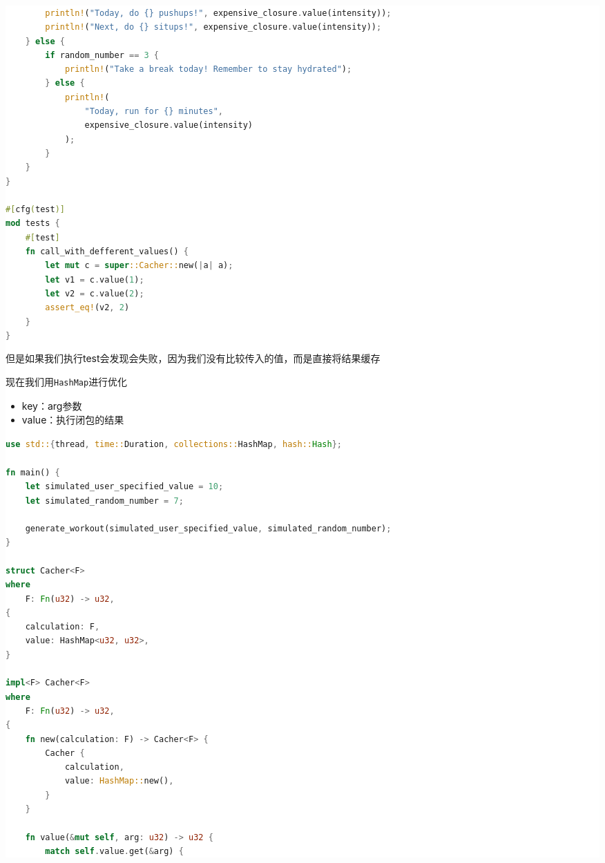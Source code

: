 ```rust
        println!("Today, do {} pushups!", expensive_closure.value(intensity));
        println!("Next, do {} situps!", expensive_closure.value(intensity));
    } else {
        if random_number == 3 {
            println!("Take a break today! Remember to stay hydrated");
        } else {
            println!(
                "Today, run for {} minutes",
                expensive_closure.value(intensity)
            );
        }
    }
}

#[cfg(test)]
mod tests {
    #[test]
    fn call_with_defferent_values() {
        let mut c = super::Cacher::new(|a| a);
        let v1 = c.value(1);
        let v2 = c.value(2);
        assert_eq!(v2, 2)
    }
}

```

但是如果我们执行test会发现会失败，因为我们没有比较传入的值，而是直接将结果缓存

现在我们用`HashMap`进行优化

- key：arg参数
- value：执行闭包的结果

```rust
use std::{thread, time::Duration, collections::HashMap, hash::Hash};

fn main() {
    let simulated_user_specified_value = 10;
    let simulated_random_number = 7;

    generate_workout(simulated_user_specified_value, simulated_random_number);
}

struct Cacher<F>
where
    F: Fn(u32) -> u32,
{
    calculation: F,
    value: HashMap<u32, u32>,
}

impl<F> Cacher<F>
where
    F: Fn(u32) -> u32,
{
    fn new(calculation: F) -> Cacher<F> {
        Cacher {
            calculation,
            value: HashMap::new(),
        }
    }

    fn value(&mut self, arg: u32) -> u32 {
        match self.value.get(&arg) {
```